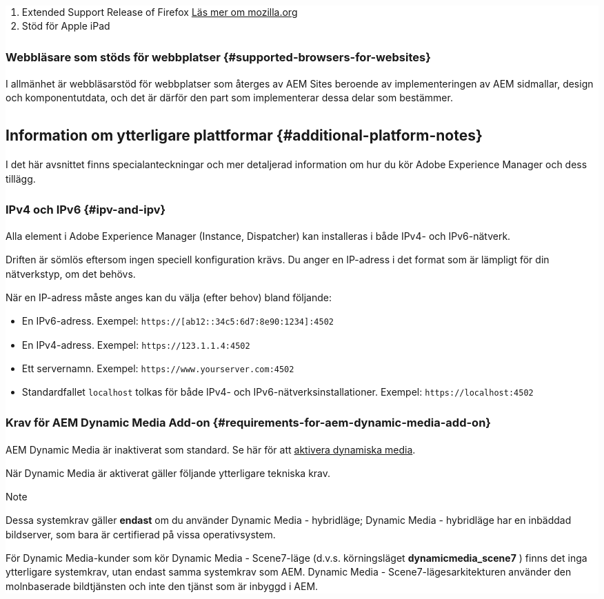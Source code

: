   </tr>
 </tbody>
</table>

1. Extended Support Release of Firefox [Läs mer om mozilla.org](https://www.mozilla.org/en-US/firefox/enterprise/)
1. Stöd för Apple iPad

### Webbläsare som stöds för webbplatser {#supported-browsers-for-websites}

I allmänhet är webbläsarstöd för webbplatser som återges av AEM Sites beroende av implementeringen av AEM sidmallar, design och komponentutdata, och det är därför den part som implementerar dessa delar som bestämmer.

## Information om ytterligare plattformar {#additional-platform-notes}

I det här avsnittet finns specialanteckningar och mer detaljerad information om hur du kör Adobe Experience Manager och dess tillägg.

### IPv4 och IPv6 {#ipv-and-ipv}

Alla element i Adobe Experience Manager (Instance, Dispatcher) kan installeras i både IPv4- och IPv6-nätverk.

Driften är sömlös eftersom ingen speciell konfiguration krävs. Du anger en IP-adress i det format som är lämpligt för din nätverkstyp, om det behövs.

När en IP-adress måste anges kan du välja (efter behov) bland följande:

* En IPv6-adress. Exempel: `https://[ab12::34c5:6d7:8e90:1234]:4502`

* En IPv4-adress. Exempel: `https://123.1.1.4:4502`

* Ett servernamn. Exempel: `https://www.yourserver.com:4502`

* Standardfallet `localhost` tolkas för både IPv4- och IPv6-nätverksinstallationer. Exempel: `https://localhost:4502`

### Krav för AEM Dynamic Media Add-on {#requirements-for-aem-dynamic-media-add-on}

AEM Dynamic Media är inaktiverat som standard. Se här för att [aktivera dynamiska media](/help/assets/config-dynamic.md#enabling-dynamic-media).

När Dynamic Media är aktiverat gäller följande ytterligare tekniska krav.

>[!NOTE]
>
>Dessa systemkrav gäller **endast** om du använder Dynamic Media - hybridläge; Dynamic Media - hybridläge har en inbäddad bildserver, som bara är certifierad på vissa operativsystem.
>
>För Dynamic Media-kunder som kör Dynamic Media - Scene7-läge (d.v.s. körningsläget **dynamicmedia_scene7** ) finns det inga ytterligare systemkrav, utan endast samma systemkrav som AEM. Dynamic Media - Scene7-lägesarkitekturen använder den molnbaserade bildtjänsten och inte den tjänst som är inbyggd i AEM.
